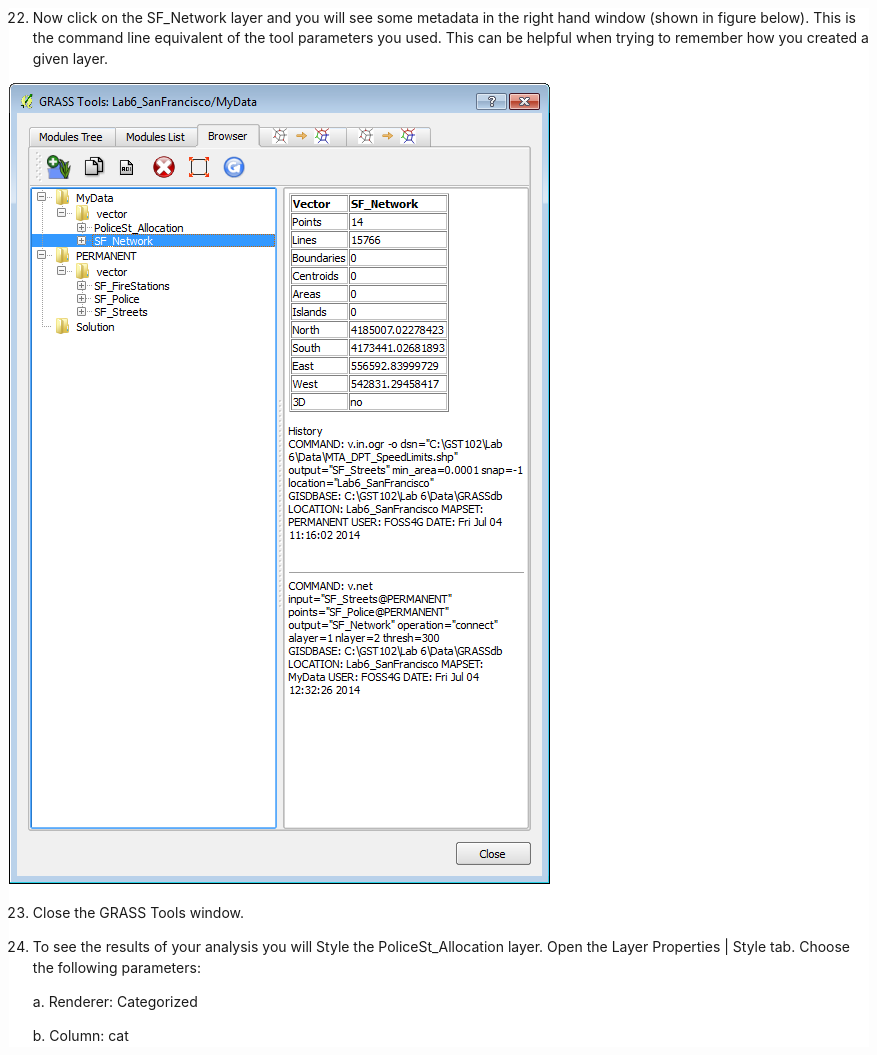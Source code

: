 22. Now click on the SF_Network layer and you will see some metadata in the right hand window (shown in figure below). This is the command line equivalent of the tool parameters you used. This can be helpful when trying to remember how you created a given layer. 

![GRASS Tools Browser Displaying Metadata](figures/Lab6/GRASS_Tools_Browser_Displaying_Metadata.png "GRASS Tools Browser Displaying Metadata")

23. Close the GRASS Tools window.
24. To see the results of your analysis you will Style the PoliceSt_Allocation layer. Open the Layer Properties | Style tab. Choose the following parameters:

	a. Renderer: Categorized

	b. Column: cat

